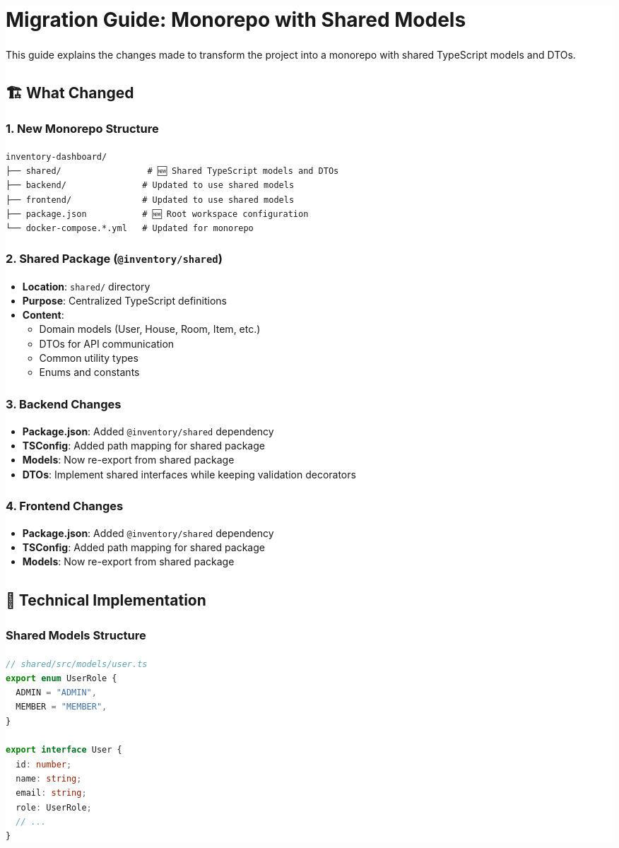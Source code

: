 # Migration Guide: Monorepo with Shared Models

This guide explains the changes made to transform the project into a monorepo with shared TypeScript models and DTOs.

## 🏗️ What Changed

### 1. **New Monorepo Structure**

```
inventory-dashboard/
├── shared/                 # 🆕 Shared TypeScript models and DTOs
├── backend/               # Updated to use shared models
├── frontend/              # Updated to use shared models
├── package.json           # 🆕 Root workspace configuration
└── docker-compose.*.yml   # Updated for monorepo
```

### 2. **Shared Package (`@inventory/shared`)**

- **Location**: `shared/` directory
- **Purpose**: Centralized TypeScript definitions
- **Content**:
  - Domain models (User, House, Room, Item, etc.)
  - DTOs for API communication
  - Common utility types
  - Enums and constants

### 3. **Backend Changes**

- **Package.json**: Added `@inventory/shared` dependency
- **TSConfig**: Added path mapping for shared package
- **Models**: Now re-export from shared package
- **DTOs**: Implement shared interfaces while keeping validation decorators

### 4. **Frontend Changes**

- **Package.json**: Added `@inventory/shared` dependency
- **TSConfig**: Added path mapping for shared package
- **Models**: Now re-export from shared package

## 🔧 Technical Implementation

### Shared Models Structure

```typescript
// shared/src/models/user.ts
export enum UserRole {
  ADMIN = "ADMIN",
  MEMBER = "MEMBER",
}

export interface User {
  id: number;
  name: string;
  email: string;
  role: UserRole;
  // ...
}
```
